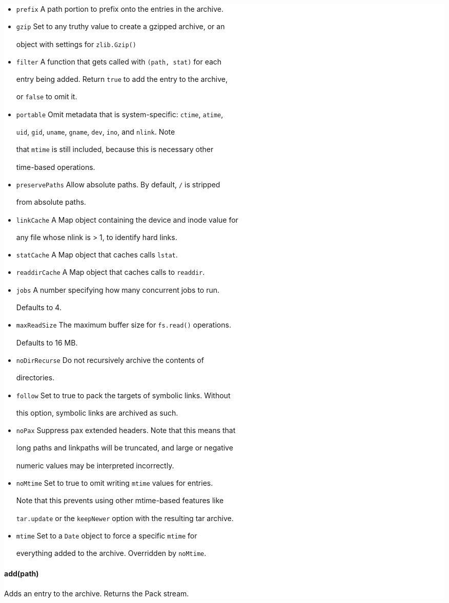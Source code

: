 * `prefix` A path portion to prefix onto the entries in the archive.
* `gzip` Set to any truthy value to create a gzipped archive, or an

  object with settings for `zlib.Gzip()`

* `filter` A function that gets called with `(path, stat)` for each

  entry being added.  Return `true` to add the entry to the archive,

  or `false` to omit it.

* `portable` Omit metadata that is system-specific: `ctime`, `atime`,

  `uid`, `gid`, `uname`, `gname`, `dev`, `ino`, and `nlink`.  Note

  that `mtime` is still included, because this is necessary other

  time-based operations.

* `preservePaths` Allow absolute paths.  By default, `/` is stripped

  from absolute paths.

* `linkCache` A Map object containing the device and inode value for

  any file whose nlink is &gt; 1, to identify hard links.

* `statCache` A Map object that caches calls `lstat`.
* `readdirCache` A Map object that caches calls to `readdir`.
* `jobs` A number specifying how many concurrent jobs to run.

  Defaults to 4.

* `maxReadSize` The maximum buffer size for `fs.read()` operations.

  Defaults to 16 MB.

* `noDirRecurse` Do not recursively archive the contents of

  directories.

* `follow` Set to true to pack the targets of symbolic links.  Without

  this option, symbolic links are archived as such.

* `noPax` Suppress pax extended headers.  Note that this means that

  long paths and linkpaths will be truncated, and large or negative

  numeric values may be interpreted incorrectly.

* `noMtime` Set to true to omit writing `mtime` values for entries.

  Note that this prevents using other mtime-based features like

  `tar.update` or the `keepNewer` option with the resulting tar archive.

* `mtime` Set to a `Date` object to force a specific `mtime` for

  everything added to the archive.  Overridden by `noMtime`.

#### add\(path\)

Adds an entry to the archive. Returns the Pack stream.
